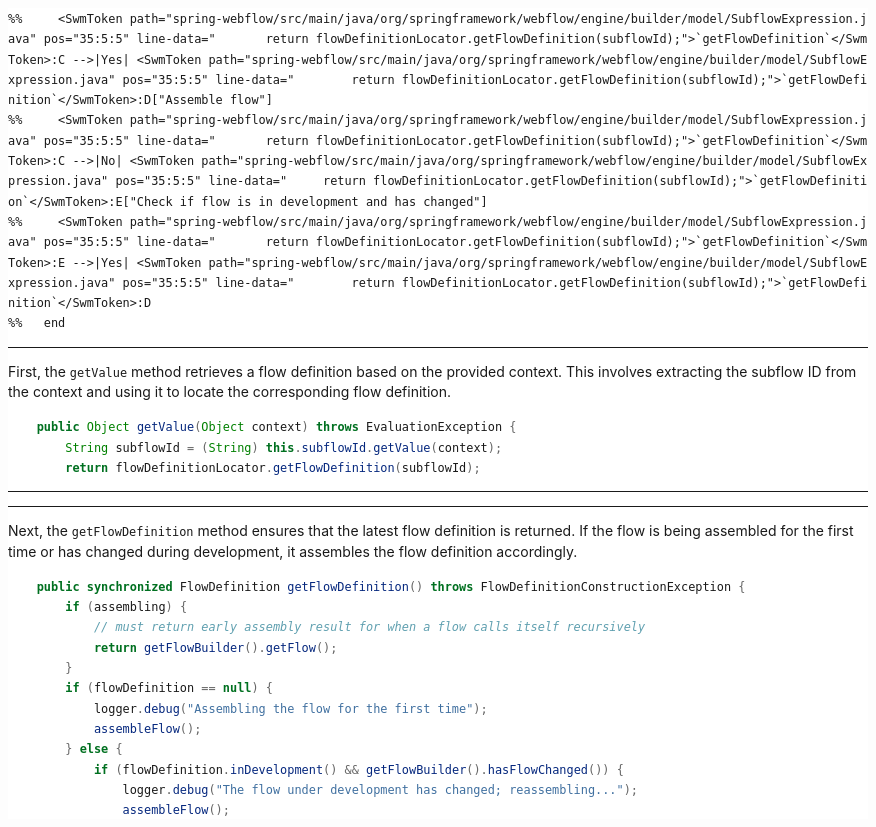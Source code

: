 ```mermaid
%%     <SwmToken path="spring-webflow/src/main/java/org/springframework/webflow/engine/builder/model/SubflowExpression.java" pos="35:5:5" line-data="		return flowDefinitionLocator.getFlowDefinition(subflowId);">`getFlowDefinition`</SwmToken>:C -->|Yes| <SwmToken path="spring-webflow/src/main/java/org/springframework/webflow/engine/builder/model/SubflowExpression.java" pos="35:5:5" line-data="		return flowDefinitionLocator.getFlowDefinition(subflowId);">`getFlowDefinition`</SwmToken>:D["Assemble flow"]
%%     <SwmToken path="spring-webflow/src/main/java/org/springframework/webflow/engine/builder/model/SubflowExpression.java" pos="35:5:5" line-data="		return flowDefinitionLocator.getFlowDefinition(subflowId);">`getFlowDefinition`</SwmToken>:C -->|No| <SwmToken path="spring-webflow/src/main/java/org/springframework/webflow/engine/builder/model/SubflowExpression.java" pos="35:5:5" line-data="		return flowDefinitionLocator.getFlowDefinition(subflowId);">`getFlowDefinition`</SwmToken>:E["Check if flow is in development and has changed"]
%%     <SwmToken path="spring-webflow/src/main/java/org/springframework/webflow/engine/builder/model/SubflowExpression.java" pos="35:5:5" line-data="		return flowDefinitionLocator.getFlowDefinition(subflowId);">`getFlowDefinition`</SwmToken>:E -->|Yes| <SwmToken path="spring-webflow/src/main/java/org/springframework/webflow/engine/builder/model/SubflowExpression.java" pos="35:5:5" line-data="		return flowDefinitionLocator.getFlowDefinition(subflowId);">`getFlowDefinition`</SwmToken>:D
%%   end
```

<SwmSnippet path="/spring-webflow/src/main/java/org/springframework/webflow/engine/builder/model/SubflowExpression.java" line="33">

---

First, the <SwmToken path="spring-webflow/src/main/java/org/springframework/webflow/engine/builder/model/SubflowExpression.java" pos="33:5:5" line-data="	public Object getValue(Object context) throws EvaluationException {">`getValue`</SwmToken> method retrieves a flow definition based on the provided context. This involves extracting the subflow ID from the context and using it to locate the corresponding flow definition.

```java
	public Object getValue(Object context) throws EvaluationException {
		String subflowId = (String) this.subflowId.getValue(context);
		return flowDefinitionLocator.getFlowDefinition(subflowId);
```

---

</SwmSnippet>

<SwmSnippet path="/spring-webflow/src/main/java/org/springframework/webflow/engine/builder/DefaultFlowHolder.java" line="77">

---

Next, the <SwmToken path="spring-webflow/src/main/java/org/springframework/webflow/engine/builder/DefaultFlowHolder.java" pos="77:7:7" line-data="	public synchronized FlowDefinition getFlowDefinition() throws FlowDefinitionConstructionException {">`getFlowDefinition`</SwmToken> method ensures that the latest flow definition is returned. If the flow is being assembled for the first time or has changed during development, it assembles the flow definition accordingly.

```java
	public synchronized FlowDefinition getFlowDefinition() throws FlowDefinitionConstructionException {
		if (assembling) {
			// must return early assembly result for when a flow calls itself recursively
			return getFlowBuilder().getFlow();
		}
		if (flowDefinition == null) {
			logger.debug("Assembling the flow for the first time");
			assembleFlow();
		} else {
			if (flowDefinition.inDevelopment() && getFlowBuilder().hasFlowChanged()) {
				logger.debug("The flow under development has changed; reassembling...");
				assembleFlow();
```